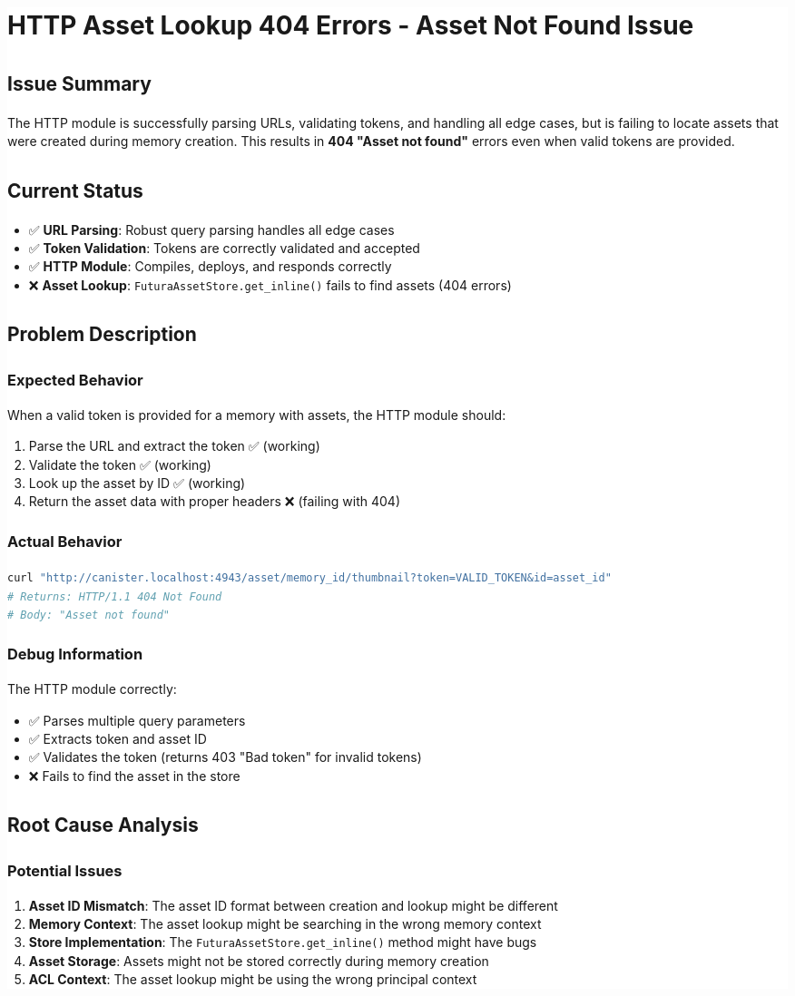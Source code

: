 # HTTP Asset Lookup 404 Errors - Asset Not Found Issue

## Issue Summary

The HTTP module is successfully parsing URLs, validating tokens, and handling all edge cases, but is failing to locate assets that were created during memory creation. This results in **404 "Asset not found"** errors even when valid tokens are provided.

## Current Status

- ✅ **URL Parsing**: Robust query parsing handles all edge cases
- ✅ **Token Validation**: Tokens are correctly validated and accepted
- ✅ **HTTP Module**: Compiles, deploys, and responds correctly
- ❌ **Asset Lookup**: `FuturaAssetStore.get_inline()` fails to find assets (404 errors)

## Problem Description

### Expected Behavior

When a valid token is provided for a memory with assets, the HTTP module should:

1. Parse the URL and extract the token ✅ (working)
2. Validate the token ✅ (working)
3. Look up the asset by ID ✅ (working)
4. Return the asset data with proper headers ❌ (failing with 404)

### Actual Behavior

```bash
curl "http://canister.localhost:4943/asset/memory_id/thumbnail?token=VALID_TOKEN&id=asset_id"
# Returns: HTTP/1.1 404 Not Found
# Body: "Asset not found"
```

### Debug Information

The HTTP module correctly:

- ✅ Parses multiple query parameters
- ✅ Extracts token and asset ID
- ✅ Validates the token (returns 403 "Bad token" for invalid tokens)
- ❌ Fails to find the asset in the store

## Root Cause Analysis

### Potential Issues

1. **Asset ID Mismatch**: The asset ID format between creation and lookup might be different
2. **Memory Context**: The asset lookup might be searching in the wrong memory context
3. **Store Implementation**: The `FuturaAssetStore.get_inline()` method might have bugs
4. **Asset Storage**: Assets might not be stored correctly during memory creation
5. **ACL Context**: The asset lookup might be using the wrong principal context

